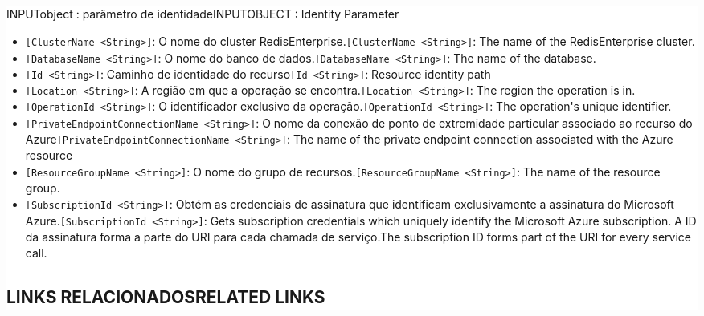 
<span data-ttu-id="1ad3e-156">INPUTobject <IRedisEnterpriseCacheIdentity> : parâmetro de identidade</span><span class="sxs-lookup"><span data-stu-id="1ad3e-156">INPUTOBJECT <IRedisEnterpriseCacheIdentity>: Identity Parameter</span></span>
  - <span data-ttu-id="1ad3e-157">`[ClusterName <String>]`: O nome do cluster RedisEnterprise.</span><span class="sxs-lookup"><span data-stu-id="1ad3e-157">`[ClusterName <String>]`: The name of the RedisEnterprise cluster.</span></span>
  - <span data-ttu-id="1ad3e-158">`[DatabaseName <String>]`: O nome do banco de dados.</span><span class="sxs-lookup"><span data-stu-id="1ad3e-158">`[DatabaseName <String>]`: The name of the database.</span></span>
  - <span data-ttu-id="1ad3e-159">`[Id <String>]`: Caminho de identidade do recurso</span><span class="sxs-lookup"><span data-stu-id="1ad3e-159">`[Id <String>]`: Resource identity path</span></span>
  - <span data-ttu-id="1ad3e-160">`[Location <String>]`: A região em que a operação se encontra.</span><span class="sxs-lookup"><span data-stu-id="1ad3e-160">`[Location <String>]`: The region the operation is in.</span></span>
  - <span data-ttu-id="1ad3e-161">`[OperationId <String>]`: O identificador exclusivo da operação.</span><span class="sxs-lookup"><span data-stu-id="1ad3e-161">`[OperationId <String>]`: The operation's unique identifier.</span></span>
  - <span data-ttu-id="1ad3e-162">`[PrivateEndpointConnectionName <String>]`: O nome da conexão de ponto de extremidade particular associado ao recurso do Azure</span><span class="sxs-lookup"><span data-stu-id="1ad3e-162">`[PrivateEndpointConnectionName <String>]`: The name of the private endpoint connection associated with the Azure resource</span></span>
  - <span data-ttu-id="1ad3e-163">`[ResourceGroupName <String>]`: O nome do grupo de recursos.</span><span class="sxs-lookup"><span data-stu-id="1ad3e-163">`[ResourceGroupName <String>]`: The name of the resource group.</span></span>
  - <span data-ttu-id="1ad3e-164">`[SubscriptionId <String>]`: Obtém as credenciais de assinatura que identificam exclusivamente a assinatura do Microsoft Azure.</span><span class="sxs-lookup"><span data-stu-id="1ad3e-164">`[SubscriptionId <String>]`: Gets subscription credentials which uniquely identify the Microsoft Azure subscription.</span></span> <span data-ttu-id="1ad3e-165">A ID da assinatura forma a parte do URI para cada chamada de serviço.</span><span class="sxs-lookup"><span data-stu-id="1ad3e-165">The subscription ID forms part of the URI for every service call.</span></span>

## <span data-ttu-id="1ad3e-166">LINKS RELACIONADOS</span><span class="sxs-lookup"><span data-stu-id="1ad3e-166">RELATED LINKS</span></span>

